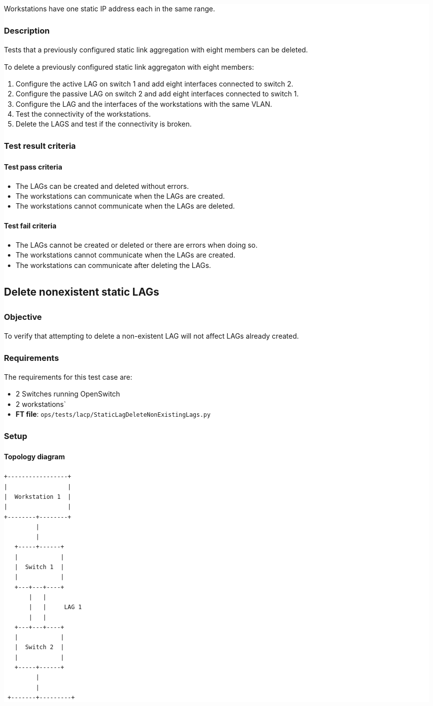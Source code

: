 Workstations have one static IP address each in the same range.

### Description
Tests that a previously configured static link aggregation with eight members can be deleted.

To delete a previously configured static link aggregaton with eight members:
 1. Configure the active LAG on switch 1 and add eight interfaces connected to switch 2.
 2. Configure the passive LAG on switch 2 and add eight interfaces connected to switch 1.
 3. Configure the LAG and the interfaces of the workstations with the same VLAN.
 4. Test the connectivity of the workstations.
 5. Delete the LAGS and test if the connectivity is broken.

### Test result criteria
#### Test pass criteria

 * The LAGs can be created and deleted without errors.
 * The workstations can communicate when the LAGs are created.
 * The workstations cannot communicate when the LAGs are deleted.

#### Test fail criteria

 * The LAGs cannot be created or deleted or there are errors when doing so.
 * The workstations cannot communicate when the LAGs are created.
 * The workstations can communicate after deleting the LAGs.

## Delete nonexistent static LAGs
### Objective
To verify that attempting to delete a non-existent LAG will not affect LAGs already created.
### Requirements
The requirements for this test case are:

 - 2 Switches running OpenSwitch
 - 2 workstations`
 - **FT file**: `ops/tests/lacp/StaticLagDeleteNonExistingLags.py`

### Setup

#### Topology diagram
```ditaa
+-----------------+
|                 |
|  Workstation 1  |
|                 |
+--------+--------+
         |
         |
   +-----+------+
   |            |
   |  Switch 1  |
   |            |
   +---+---+----+
       |   |
       |   |     LAG 1
       |   |
   +---+---+----+
   |            |
   |  Switch 2  |
   |            |
   +-----+------+
         |
         |
 +-------+---------+
```